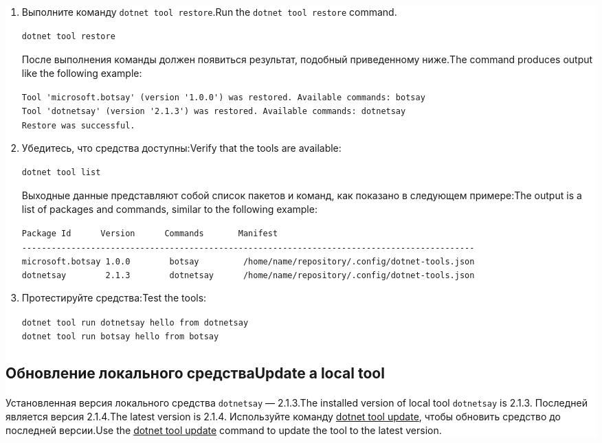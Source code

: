 1. <span data-ttu-id="476f0-138">Выполните команду `dotnet tool restore`.</span><span class="sxs-lookup"><span data-stu-id="476f0-138">Run the `dotnet tool restore` command.</span></span>

   ```dotnetcli
   dotnet tool restore
   ```

   <span data-ttu-id="476f0-139">После выполнения команды должен появиться результат, подобный приведенному ниже.</span><span class="sxs-lookup"><span data-stu-id="476f0-139">The command produces output like the following example:</span></span>

   ```console
   Tool 'microsoft.botsay' (version '1.0.0') was restored. Available commands: botsay
   Tool 'dotnetsay' (version '2.1.3') was restored. Available commands: dotnetsay
   Restore was successful.
   ```

1. <span data-ttu-id="476f0-140">Убедитесь, что средства доступны:</span><span class="sxs-lookup"><span data-stu-id="476f0-140">Verify that the tools are available:</span></span>

   ```dotnetcli
   dotnet tool list
   ```

   <span data-ttu-id="476f0-141">Выходные данные представляют собой список пакетов и команд, как показано в следующем примере:</span><span class="sxs-lookup"><span data-stu-id="476f0-141">The output is a list of packages and commands, similar to the following example:</span></span>

   ```console
   Package Id      Version      Commands       Manifest
   --------------------------------------------------------------------------------------------
   microsoft.botsay 1.0.0        botsay         /home/name/repository/.config/dotnet-tools.json
   dotnetsay        2.1.3        dotnetsay      /home/name/repository/.config/dotnet-tools.json
   ```

1. <span data-ttu-id="476f0-142">Протестируйте средства:</span><span class="sxs-lookup"><span data-stu-id="476f0-142">Test the tools:</span></span>

   ```dotnetcli
   dotnet tool run dotnetsay hello from dotnetsay
   dotnet tool run botsay hello from botsay
   ```

## <a name="update-a-local-tool"></a><span data-ttu-id="476f0-143">Обновление локального средства</span><span class="sxs-lookup"><span data-stu-id="476f0-143">Update a local tool</span></span>

<span data-ttu-id="476f0-144">Установленная версия локального средства `dotnetsay` — 2.1.3.</span><span class="sxs-lookup"><span data-stu-id="476f0-144">The installed version of local tool `dotnetsay` is 2.1.3.</span></span>  <span data-ttu-id="476f0-145">Последней является версия 2.1.4.</span><span class="sxs-lookup"><span data-stu-id="476f0-145">The latest version is 2.1.4.</span></span> <span data-ttu-id="476f0-146">Используйте команду [dotnet tool update](dotnet-tool-update.md), чтобы обновить средство до последней версии.</span><span class="sxs-lookup"><span data-stu-id="476f0-146">Use the [dotnet tool update](dotnet-tool-update.md) command to update the tool to the latest version.</span></span>

